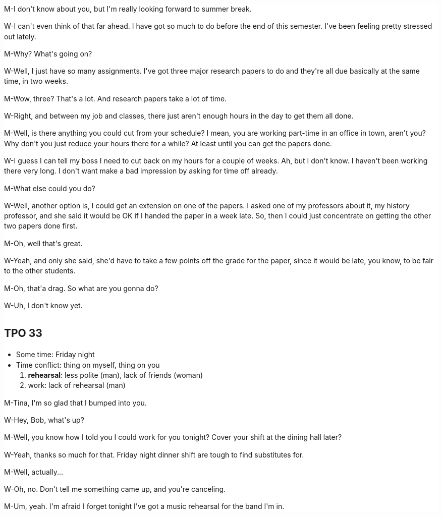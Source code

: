 M-I don't know about you, but I'm really looking forward to summer break.

W-I can't even think of that far ahead. I have got so much to do before the end of this semester. I've been feeling pretty stressed out lately.

M-Why? What's going on?

W-Well, I just have so many assignments. I've got three major research papers to do and they're all due basically at the same time, in two weeks.

M-Wow, three? That's a lot. And research papers take a lot of time.

W-Right, and between my job and classes, there just aren't enough hours in the day to get them all done.

M-Well, is there anything you could cut from your schedule? I mean, you are working part-time in an office in town, aren't you? Why don't you just reduce your hours there for a while? At least until you can get the papers done.

W-I guess I can tell my boss I need to cut back on my hours for a couple of weeks. Ah, but I don't know. I haven't been working there very long. I don't want make a bad impression by asking for time off already.

M-What else could you do?

W-Well, another option is, I could get an extension on one of the papers. I asked one of my professors about it, my history professor, and she said it would be OK if I handed the paper in a week late. So, then I could just concentrate on getting the other two papers done first.

M-Oh, well that's great.

W-Yeah, and only she said, she'd have to take a few points off the grade for the paper, since it would be late, you know, to be fair to the other students.

M-Oh, that'a drag. So what are you gonna do?

W-Uh, I don't know yet.



## TPO 33

- Some time: Friday night
- Time conflict: thing on myself, thing on you
  1. **rehearsal**: less polite (man), lack of friends (woman)
  2. work: lack of rehearsal (man)

M-Tina, I'm so glad that I bumped into you.

W-Hey, Bob, what's up?

M-Well, you know how I told you I could work for you tonight? Cover your shift at the dining hall later?

W-Yeah, thanks so much for that. Friday night dinner shift are tough to find substitutes for.

M-Well, actually...

W-Oh, no. Don't tell me something came up, and you're canceling.

M-Um, yeah. I'm afraid I forget tonight I've got a music rehearsal for the band I'm in.
